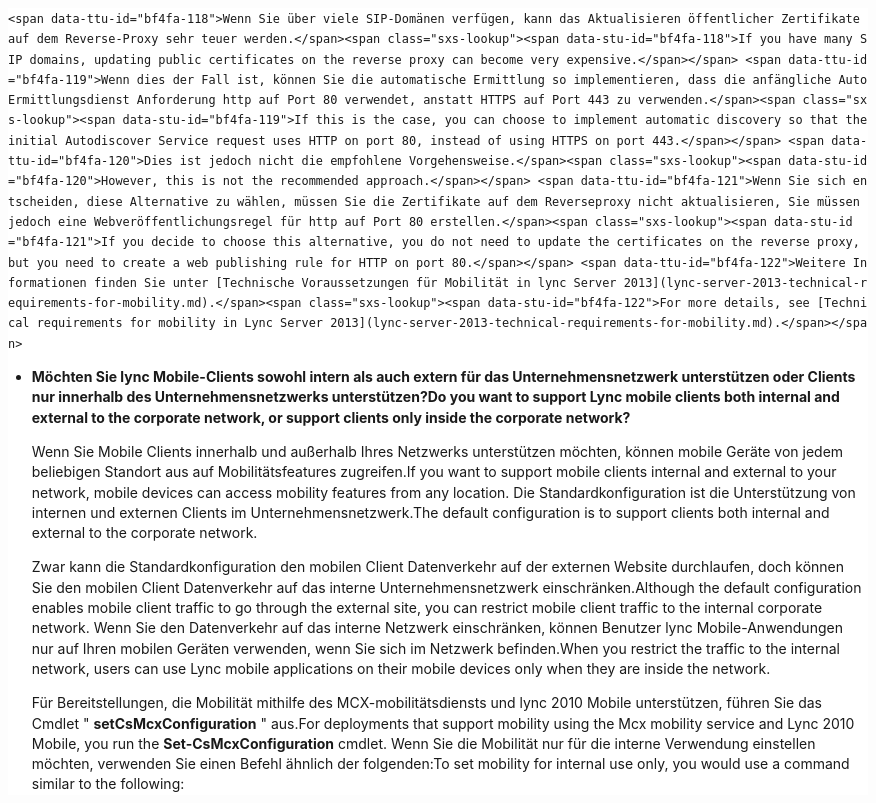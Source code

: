     <span data-ttu-id="bf4fa-118">Wenn Sie über viele SIP-Domänen verfügen, kann das Aktualisieren öffentlicher Zertifikate auf dem Reverse-Proxy sehr teuer werden.</span><span class="sxs-lookup"><span data-stu-id="bf4fa-118">If you have many SIP domains, updating public certificates on the reverse proxy can become very expensive.</span></span> <span data-ttu-id="bf4fa-119">Wenn dies der Fall ist, können Sie die automatische Ermittlung so implementieren, dass die anfängliche AutoErmittlungsdienst Anforderung http auf Port 80 verwendet, anstatt HTTPS auf Port 443 zu verwenden.</span><span class="sxs-lookup"><span data-stu-id="bf4fa-119">If this is the case, you can choose to implement automatic discovery so that the initial Autodiscover Service request uses HTTP on port 80, instead of using HTTPS on port 443.</span></span> <span data-ttu-id="bf4fa-120">Dies ist jedoch nicht die empfohlene Vorgehensweise.</span><span class="sxs-lookup"><span data-stu-id="bf4fa-120">However, this is not the recommended approach.</span></span> <span data-ttu-id="bf4fa-121">Wenn Sie sich entscheiden, diese Alternative zu wählen, müssen Sie die Zertifikate auf dem Reverseproxy nicht aktualisieren, Sie müssen jedoch eine Webveröffentlichungsregel für http auf Port 80 erstellen.</span><span class="sxs-lookup"><span data-stu-id="bf4fa-121">If you decide to choose this alternative, you do not need to update the certificates on the reverse proxy, but you need to create a web publishing rule for HTTP on port 80.</span></span> <span data-ttu-id="bf4fa-122">Weitere Informationen finden Sie unter [Technische Voraussetzungen für Mobilität in lync Server 2013](lync-server-2013-technical-requirements-for-mobility.md).</span><span class="sxs-lookup"><span data-stu-id="bf4fa-122">For more details, see [Technical requirements for mobility in Lync Server 2013](lync-server-2013-technical-requirements-for-mobility.md).</span></span>

  - <span data-ttu-id="bf4fa-123">**Möchten Sie lync Mobile-Clients sowohl intern als auch extern für das Unternehmensnetzwerk unterstützen oder Clients nur innerhalb des Unternehmensnetzwerks unterstützen?**</span><span class="sxs-lookup"><span data-stu-id="bf4fa-123">**Do you want to support Lync mobile clients both internal and external to the corporate network, or support clients only inside the corporate network?**</span></span>
    
    <span data-ttu-id="bf4fa-124">Wenn Sie Mobile Clients innerhalb und außerhalb Ihres Netzwerks unterstützen möchten, können mobile Geräte von jedem beliebigen Standort aus auf Mobilitätsfeatures zugreifen.</span><span class="sxs-lookup"><span data-stu-id="bf4fa-124">If you want to support mobile clients internal and external to your network, mobile devices can access mobility features from any location.</span></span> <span data-ttu-id="bf4fa-125">Die Standardkonfiguration ist die Unterstützung von internen und externen Clients im Unternehmensnetzwerk.</span><span class="sxs-lookup"><span data-stu-id="bf4fa-125">The default configuration is to support clients both internal and external to the corporate network.</span></span>
    
    <span data-ttu-id="bf4fa-126">Zwar kann die Standardkonfiguration den mobilen Client Datenverkehr auf der externen Website durchlaufen, doch können Sie den mobilen Client Datenverkehr auf das interne Unternehmensnetzwerk einschränken.</span><span class="sxs-lookup"><span data-stu-id="bf4fa-126">Although the default configuration enables mobile client traffic to go through the external site, you can restrict mobile client traffic to the internal corporate network.</span></span> <span data-ttu-id="bf4fa-127">Wenn Sie den Datenverkehr auf das interne Netzwerk einschränken, können Benutzer lync Mobile-Anwendungen nur auf Ihren mobilen Geräten verwenden, wenn Sie sich im Netzwerk befinden.</span><span class="sxs-lookup"><span data-stu-id="bf4fa-127">When you restrict the traffic to the internal network, users can use Lync mobile applications on their mobile devices only when they are inside the network.</span></span>
    
    <span data-ttu-id="bf4fa-128">Für Bereitstellungen, die Mobilität mithilfe des MCX-mobilitätsdiensts und lync 2010 Mobile unterstützen, führen Sie das Cmdlet " **setCsMcxConfiguration** " aus.</span><span class="sxs-lookup"><span data-stu-id="bf4fa-128">For deployments that support mobility using the Mcx mobility service and Lync 2010 Mobile, you run the **Set-CsMcxConfiguration** cmdlet.</span></span> <span data-ttu-id="bf4fa-129">Wenn Sie die Mobilität nur für die interne Verwendung einstellen möchten, verwenden Sie einen Befehl ähnlich der folgenden:</span><span class="sxs-lookup"><span data-stu-id="bf4fa-129">To set mobility for internal use only, you would use a command similar to the following:</span></span>
    